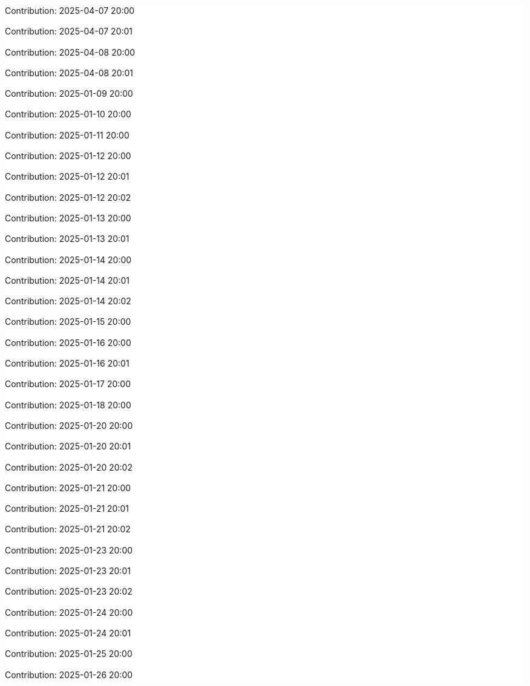 Contribution: 2025-04-07 20:00

Contribution: 2025-04-07 20:01

Contribution: 2025-04-08 20:00

Contribution: 2025-04-08 20:01

Contribution: 2025-01-09 20:00

Contribution: 2025-01-10 20:00

Contribution: 2025-01-11 20:00

Contribution: 2025-01-12 20:00

Contribution: 2025-01-12 20:01

Contribution: 2025-01-12 20:02

Contribution: 2025-01-13 20:00

Contribution: 2025-01-13 20:01

Contribution: 2025-01-14 20:00

Contribution: 2025-01-14 20:01

Contribution: 2025-01-14 20:02

Contribution: 2025-01-15 20:00

Contribution: 2025-01-16 20:00

Contribution: 2025-01-16 20:01

Contribution: 2025-01-17 20:00

Contribution: 2025-01-18 20:00

Contribution: 2025-01-20 20:00

Contribution: 2025-01-20 20:01

Contribution: 2025-01-20 20:02

Contribution: 2025-01-21 20:00

Contribution: 2025-01-21 20:01

Contribution: 2025-01-21 20:02

Contribution: 2025-01-23 20:00

Contribution: 2025-01-23 20:01

Contribution: 2025-01-23 20:02

Contribution: 2025-01-24 20:00

Contribution: 2025-01-24 20:01

Contribution: 2025-01-25 20:00

Contribution: 2025-01-26 20:00
